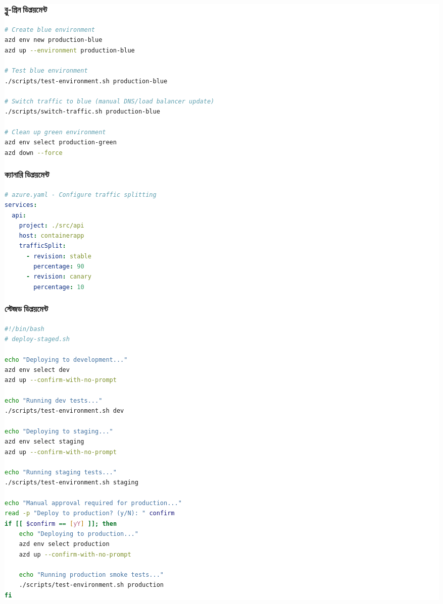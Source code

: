 
### ব্লু-গ্রিন ডিপ্লয়মেন্ট
```bash
# Create blue environment
azd env new production-blue
azd up --environment production-blue

# Test blue environment
./scripts/test-environment.sh production-blue

# Switch traffic to blue (manual DNS/load balancer update)
./scripts/switch-traffic.sh production-blue

# Clean up green environment
azd env select production-green
azd down --force
```

### ক্যানারি ডিপ্লয়মেন্ট
```yaml
# azure.yaml - Configure traffic splitting
services:
  api:
    project: ./src/api
    host: containerapp
    trafficSplit:
      - revision: stable
        percentage: 90
      - revision: canary
        percentage: 10
```

### স্টেজড ডিপ্লয়মেন্ট
```bash
#!/bin/bash
# deploy-staged.sh

echo "Deploying to development..."
azd env select dev
azd up --confirm-with-no-prompt

echo "Running dev tests..."
./scripts/test-environment.sh dev

echo "Deploying to staging..."
azd env select staging
azd up --confirm-with-no-prompt

echo "Running staging tests..."
./scripts/test-environment.sh staging

echo "Manual approval required for production..."
read -p "Deploy to production? (y/N): " confirm
if [[ $confirm == [yY] ]]; then
    echo "Deploying to production..."
    azd env select production
    azd up --confirm-with-no-prompt
    
    echo "Running production smoke tests..."
    ./scripts/test-environment.sh production
fi
```
